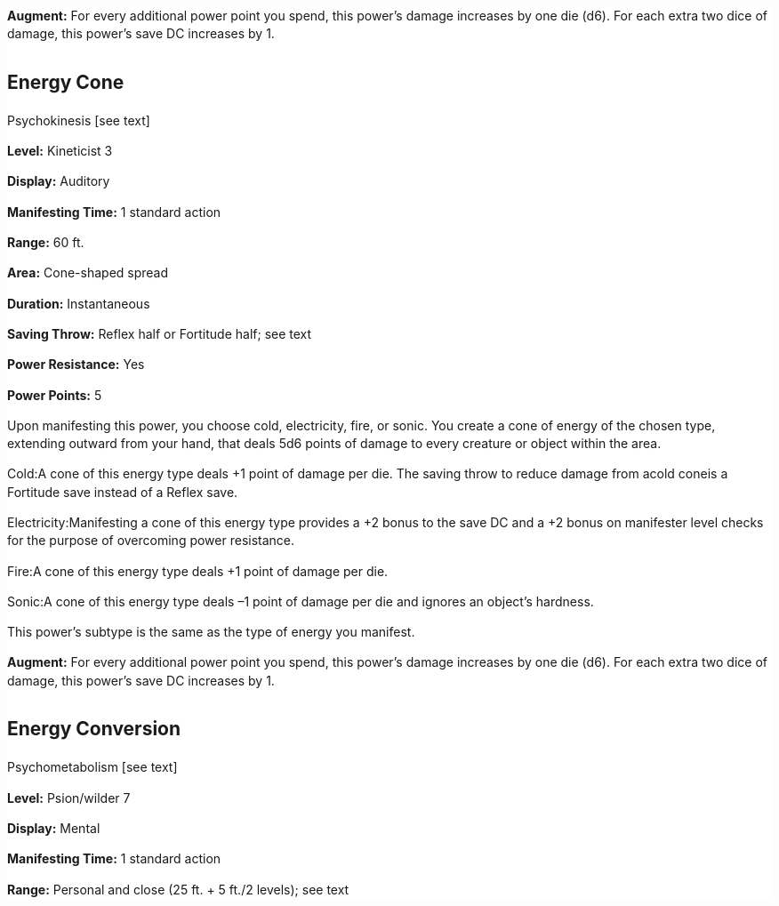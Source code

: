 **Augment:** For every additional power point you spend, this power’s damage increases by one die (d6). For each extra two dice of damage, this power’s save DC increases by 1.





## Energy Cone

Psychokinesis [see text]

**Level:** Kineticist 3

**Display:** Auditory

**Manifesting Time:** 1 standard action

**Range:** 60 ft.

**Area:** Cone-shaped spread

**Duration:** Instantaneous

**Saving Throw:** Reflex half or Fortitude half; see text

**Power Resistance:** Yes

**Power Points:** 5

Upon manifesting this power, you choose cold, electricity, fire, or sonic. You create a cone of energy of the chosen type, extending outward from your hand, that deals 5d6 points of damage to every creature or object within the area.

Cold:A cone of this energy type deals +1 point of damage per die. The saving throw to reduce damage from acold coneis a Fortitude save instead of a Reflex save.

Electricity:Manifesting a cone of this energy type provides a +2 bonus to the save DC and a +2 bonus on manifester level checks for the purpose of overcoming power resistance.

Fire:A cone of this energy type deals +1 point of damage per die.

Sonic:A cone of this energy type deals –1 point of damage per die and ignores an object’s hardness.

This power’s subtype is the same as the type of energy you manifest.

**Augment:** For every additional power point you spend, this power’s damage increases by one die (d6). For each extra two dice of damage, this power’s save DC increases by 1.





## Energy Conversion

Psychometabolism [see text]

**Level:** Psion/wilder 7

**Display:** Mental

**Manifesting Time:** 1 standard action

**Range:** Personal and close (25 ft. + 5 ft./2 levels); see text
